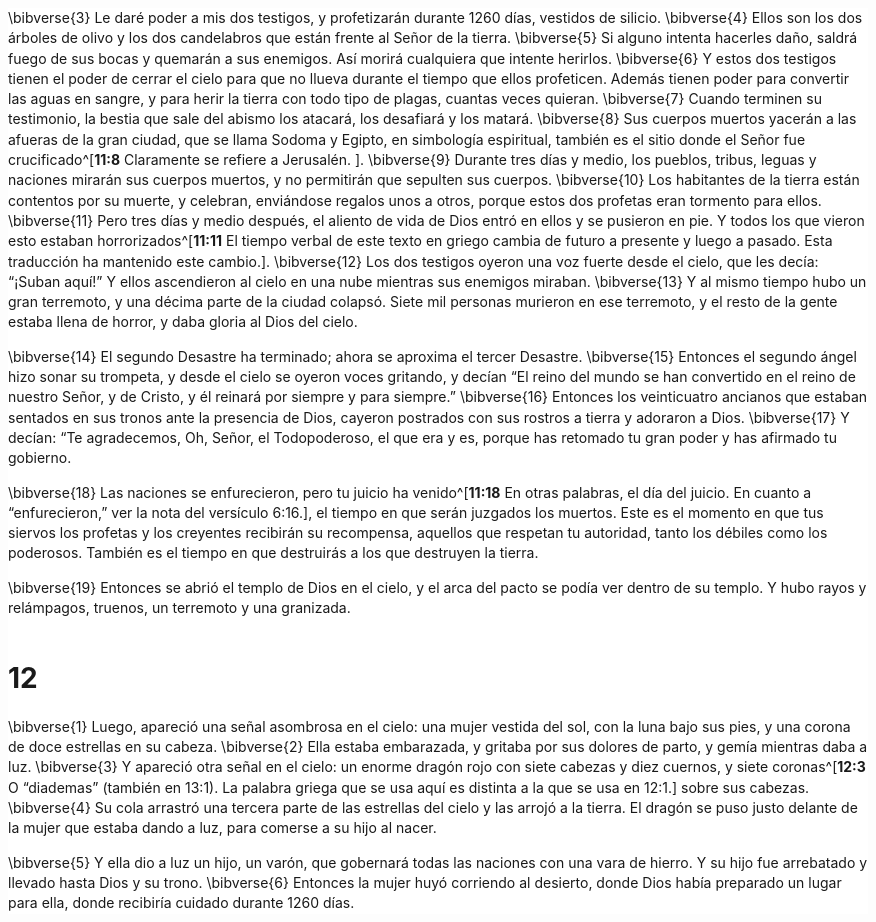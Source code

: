 \bibverse{3} Le daré poder a mis dos testigos, y profetizarán durante 1260 días, vestidos de silicio. \bibverse{4} Ellos son los dos árboles de olivo y los dos candelabros que están frente al Señor de la tierra. \bibverse{5} Si alguno intenta hacerles daño, saldrá fuego de sus bocas y quemarán a sus enemigos. Así morirá cualquiera que intente herirlos. \bibverse{6} Y estos dos testigos tienen el poder de cerrar el cielo para que no llueva durante el tiempo que ellos profeticen. Además tienen poder para convertir las aguas en sangre, y para herir la tierra con todo tipo de plagas, cuantas veces quieran. \bibverse{7} Cuando terminen su testimonio, la bestia que sale del abismo los atacará, los desafiará y los matará. \bibverse{8} Sus cuerpos muertos yacerán a las afueras de la gran ciudad, que se llama Sodoma y Egipto, en simbología espiritual, también es el sitio donde el Señor fue crucificado^[**11:8** Claramente se refiere a Jerusalén. ]. \bibverse{9} Durante tres días y medio, los pueblos, tribus, leguas y naciones mirarán sus cuerpos muertos, y no permitirán que sepulten sus cuerpos. \bibverse{10} Los habitantes de la tierra están contentos por su muerte, y celebran, enviándose regalos unos a otros, porque estos dos profetas eran tormento para ellos. \bibverse{11} Pero tres días y medio después, el aliento de vida de Dios entró en ellos y se pusieron en pie. Y todos los que vieron esto estaban horrorizados^[**11:11** El tiempo verbal de este texto en griego cambia de futuro a presente y luego a pasado. Esta traducción ha mantenido este cambio.]. \bibverse{12} Los dos testigos oyeron una voz fuerte desde el cielo, que les decía: “¡Suban aquí!” Y ellos ascendieron al cielo en una nube mientras sus enemigos miraban. \bibverse{13} Y al mismo tiempo hubo un gran terremoto, y una décima parte de la ciudad colapsó. Siete mil personas murieron en ese terremoto, y el resto de la gente estaba llena de horror, y daba gloria al Dios del cielo. 



\bibverse{14} El segundo Desastre ha terminado; ahora se aproxima el tercer Desastre. \bibverse{15} Entonces el segundo ángel hizo sonar su trompeta, y desde el cielo se oyeron voces gritando, y decían “El reino del mundo se han convertido en el reino de nuestro Señor, y de Cristo, y él reinará por siempre y para siempre.” \bibverse{16} Entonces los veinticuatro ancianos que estaban sentados en sus tronos ante la presencia de Dios, cayeron postrados con sus rostros a tierra y adoraron a Dios. \bibverse{17} Y decían: “Te agradecemos, Oh, Señor, el Todopoderoso, el que era y es, porque has retomado tu gran poder y has afirmado tu gobierno. 

\bibverse{18} Las naciones se enfurecieron, pero tu juicio ha venido^[**11:18** En otras palabras, el día del juicio. En cuanto a “enfurecieron,” ver la nota del versículo 6:16.], el tiempo en que serán juzgados los muertos. Este es el momento en que tus siervos los profetas y los creyentes recibirán su recompensa, aquellos que respetan tu autoridad, tanto los débiles como los poderosos. También es el tiempo en que destruirás a los que destruyen la tierra. 


\bibverse{19} Entonces se abrió el templo de Dios en el cielo, y el arca del pacto se podía ver dentro de su templo. Y hubo rayos y relámpagos, truenos, un terremoto y una granizada. 

# 12 
\bibverse{1} Luego, apareció una señal asombrosa en el cielo: una mujer vestida del sol, con la luna bajo sus pies, y una corona de doce estrellas en su cabeza. \bibverse{2} Ella estaba embarazada, y gritaba por sus dolores de parto, y gemía mientras daba a luz. \bibverse{3} Y apareció otra señal en el cielo: un enorme dragón rojo con siete cabezas y diez cuernos, y siete coronas^[**12:3** O “diademas” (también en 13:1). La palabra griega que se usa aquí es distinta a la que se usa en 12:1.] sobre sus cabezas. \bibverse{4} Su cola arrastró una tercera parte de las estrellas del cielo y las arrojó a la tierra. El dragón se puso justo delante de la mujer que estaba dando a luz, para comerse a su hijo al nacer. 


\bibverse{5} Y ella dio a luz un hijo, un varón, que gobernará todas las naciones con una vara de hierro. Y su hijo fue arrebatado y llevado hasta Dios y su trono. \bibverse{6} Entonces la mujer huyó corriendo al desierto, donde Dios había preparado un lugar para ella, donde recibiría cuidado durante 1260 días. 
